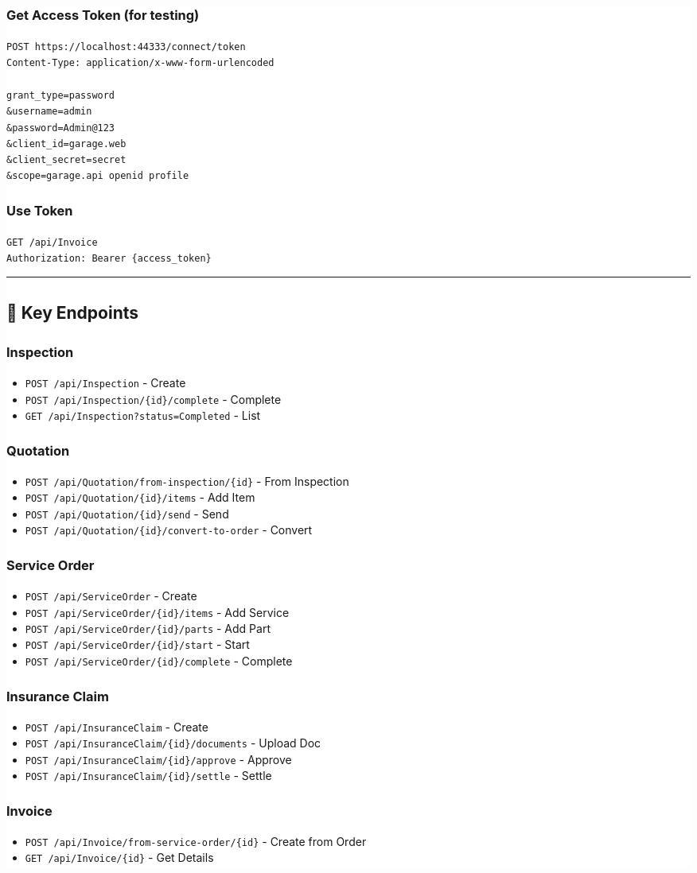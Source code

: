 ### Get Access Token (for testing)
```http
POST https://localhost:44333/connect/token
Content-Type: application/x-www-form-urlencoded

grant_type=password
&username=admin
&password=Admin@123
&client_id=garage.web
&client_secret=secret
&scope=garage.api openid profile
```

### Use Token
```http
GET /api/Invoice
Authorization: Bearer {access_token}
```

---

## 🎯 Key Endpoints

### Inspection
- `POST /api/Inspection` - Create
- `POST /api/Inspection/{id}/complete` - Complete
- `GET /api/Inspection?status=Completed` - List

### Quotation
- `POST /api/Quotation/from-inspection/{id}` - From Inspection
- `POST /api/Quotation/{id}/items` - Add Item
- `POST /api/Quotation/{id}/send` - Send
- `POST /api/Quotation/{id}/convert-to-order` - Convert

### Service Order
- `POST /api/ServiceOrder` - Create
- `POST /api/ServiceOrder/{id}/items` - Add Service
- `POST /api/ServiceOrder/{id}/parts` - Add Part
- `POST /api/ServiceOrder/{id}/start` - Start
- `POST /api/ServiceOrder/{id}/complete` - Complete

### Insurance Claim
- `POST /api/InsuranceClaim` - Create
- `POST /api/InsuranceClaim/{id}/documents` - Upload Doc
- `POST /api/InsuranceClaim/{id}/approve` - Approve
- `POST /api/InsuranceClaim/{id}/settle` - Settle

### Invoice
- `POST /api/Invoice/from-service-order/{id}` - Create from Order
- `GET /api/Invoice/{id}` - Get Details
